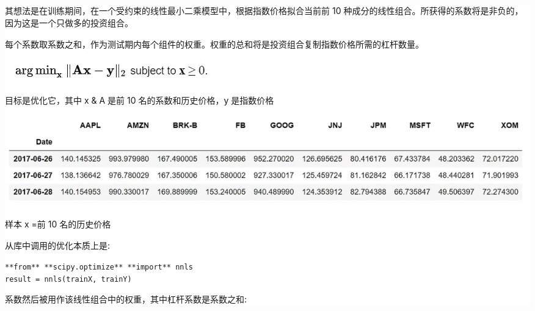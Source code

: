 其想法是在训练期间，在一个受约束的线性最小二乘模型中，根据指数价格拟合当前前 10 种成分的线性组合。所获得的系数将是非负的，因为这是一个只做多的投资组合。

每个系数取系数之和，作为测试期内每个组件的权重。权重的总和将是投资组合复制指数价格所需的杠杆数量。

![](img/37c7f5b2f47c8314a26331256309b40d.png)

目标是优化它，其中 x & A 是前 10 名的系数和历史价格，y 是指数价格

![](img/95197a8aa040e6c877ee331f92a34eb0.png)

样本 x =前 10 名的历史价格

从库中调用的优化本质上是:

```
**from** **scipy.optimize** **import** nnls
result = nnls(trainX, trainY)
```

系数然后被用作该线性组合中的权重，其中杠杆系数是系数之和:
